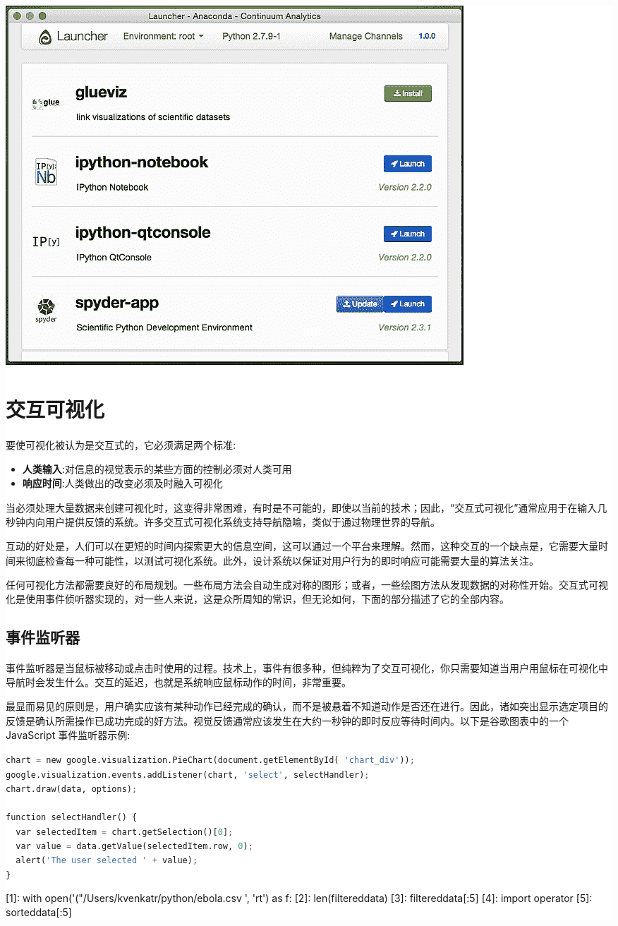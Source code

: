 ![Anaconda from Continuum Analytics](img/B02085_02_04.jpg)

# 交互可视化

要使可视化被认为是交互式的，它必须满足两个标准:

*   **人类输入**:对信息的视觉表示的某些方面的控制必须对人类可用
*   **响应时间**:人类做出的改变必须及时融入可视化

当必须处理大量数据来创建可视化时，这变得非常困难，有时是不可能的，即使以当前的技术；因此，“交互式可视化”通常应用于在输入几秒钟内向用户提供反馈的系统。许多交互式可视化系统支持导航隐喻，类似于通过物理世界的导航。

互动的好处是，人们可以在更短的时间内探索更大的信息空间，这可以通过一个平台来理解。然而，这种交互的一个缺点是，它需要大量时间来彻底检查每一种可能性，以测试可视化系统。此外，设计系统以保证对用户行为的即时响应可能需要大量的算法关注。

任何可视化方法都需要良好的布局规划。一些布局方法会自动生成对称的图形；或者，一些绘图方法从发现数据的对称性开始。交互式可视化是使用事件侦听器实现的，对一些人来说，这是众所周知的常识，但无论如何，下面的部分描述了它的全部内容。

## 事件监听器

事件监听器是当鼠标被移动或点击时使用的过程。技术上，事件有很多种，但纯粹为了交互可视化，你只需要知道当用户用鼠标在可视化中导航时会发生什么。交互的延迟，也就是系统响应鼠标动作的时间，非常重要。

最显而易见的原则是，用户确实应该有某种动作已经完成的确认，而不是被悬着不知道动作是否还在进行。因此，诸如突出显示选定项目的反馈是确认所需操作已成功完成的好方法。视觉反馈通常应该发生在大约一秒钟的即时反应等待时间内。以下是谷歌图表中的一个 JavaScript 事件监听器示例:

```py
chart = new google.visualization.PieChart(document.getElementById( 'chart_div'));
google.visualization.events.addListener(chart, 'select', selectHandler);
chart.draw(data, options);

function selectHandler() {
  var selectedItem = chart.getSelection()[0];
  var value = data.getValue(selectedItem.row, 0);
  alert('The user selected ' + value);
}
```


[1]:  with open('("/Users/kvenkatr/python/ebola.csv ', 'rt') as f: 
[2]:    len(filtereddata)
[3]:  filtereddata[:5]
[4]:  import operator
[5]:  sorteddata[:5]